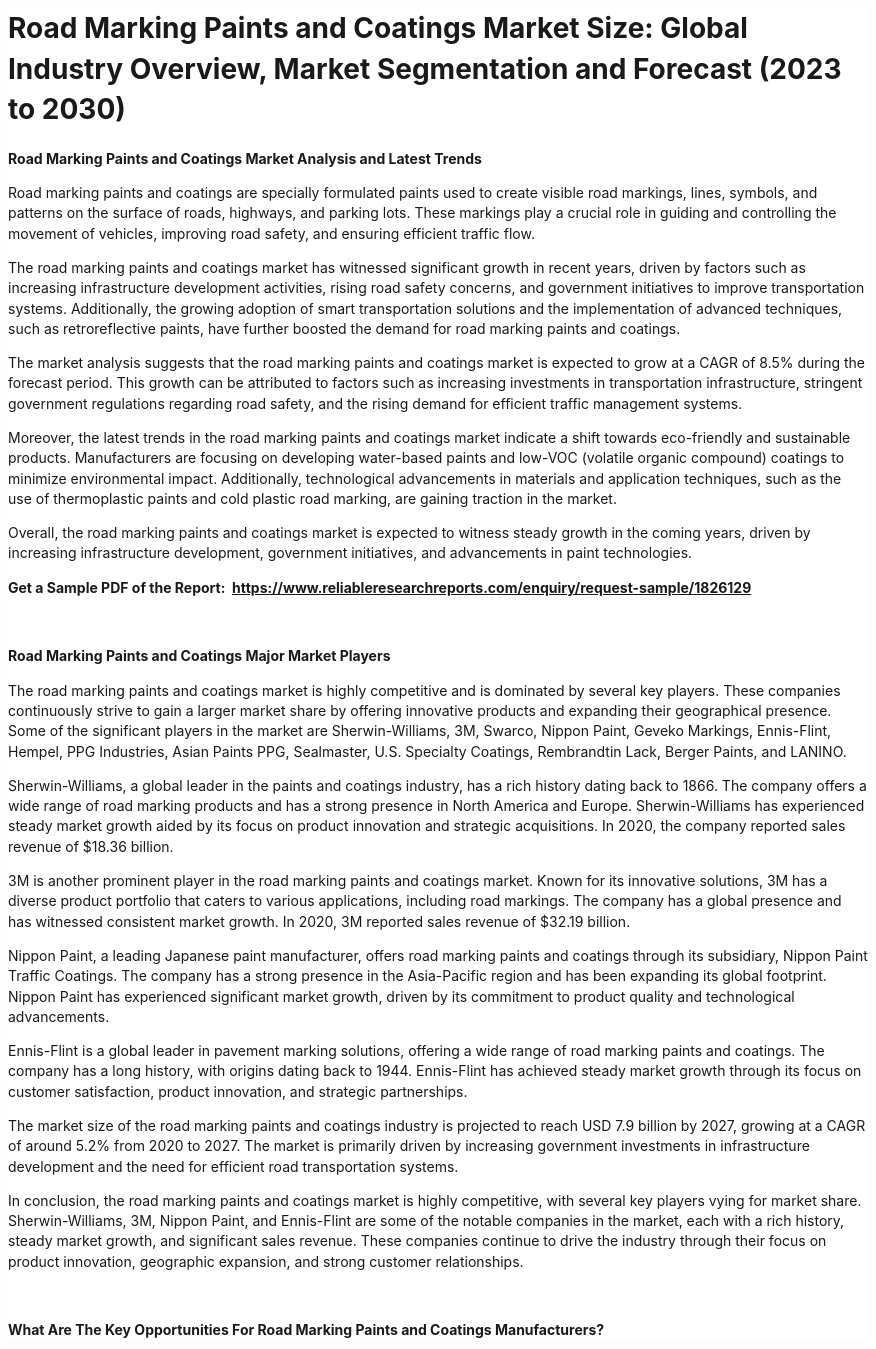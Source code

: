 <p><h1>Road Marking Paints and Coatings Market Size: Global Industry Overview, Market Segmentation and Forecast (2023 to 2030)</h1></p><p><strong>Road Marking Paints and Coatings Market Analysis and Latest Trends</strong></p>
<p><p>Road marking paints and coatings are specially formulated paints used to create visible road markings, lines, symbols, and patterns on the surface of roads, highways, and parking lots. These markings play a crucial role in guiding and controlling the movement of vehicles, improving road safety, and ensuring efficient traffic flow.</p><p>The road marking paints and coatings market has witnessed significant growth in recent years, driven by factors such as increasing infrastructure development activities, rising road safety concerns, and government initiatives to improve transportation systems. Additionally, the growing adoption of smart transportation solutions and the implementation of advanced techniques, such as retroreflective paints, have further boosted the demand for road marking paints and coatings.</p><p>The market analysis suggests that the road marking paints and coatings market is expected to grow at a CAGR of 8.5% during the forecast period. This growth can be attributed to factors such as increasing investments in transportation infrastructure, stringent government regulations regarding road safety, and the rising demand for efficient traffic management systems.</p><p>Moreover, the latest trends in the road marking paints and coatings market indicate a shift towards eco-friendly and sustainable products. Manufacturers are focusing on developing water-based paints and low-VOC (volatile organic compound) coatings to minimize environmental impact. Additionally, technological advancements in materials and application techniques, such as the use of thermoplastic paints and cold plastic road marking, are gaining traction in the market.</p><p>Overall, the road marking paints and coatings market is expected to witness steady growth in the coming years, driven by increasing infrastructure development, government initiatives, and advancements in paint technologies.</p></p>
<p><strong>Get a Sample PDF of the Report:&nbsp; <a href="https://www.reliableresearchreports.com/enquiry/request-sample/1826129">https://www.reliableresearchreports.com/enquiry/request-sample/1826129</a></strong></p>
<p>&nbsp;</p>
<p><strong>Road Marking Paints and Coatings Major Market Players</strong></p>
<p><p>The road marking paints and coatings market is highly competitive and is dominated by several key players. These companies continuously strive to gain a larger market share by offering innovative products and expanding their geographical presence. Some of the significant players in the market are Sherwin-Williams, 3M, Swarco, Nippon Paint, Geveko Markings, Ennis-Flint, Hempel, PPG Industries, Asian Paints PPG, Sealmaster, U.S. Specialty Coatings, Rembrandtin Lack, Berger Paints, and LANINO.</p><p>Sherwin-Williams, a global leader in the paints and coatings industry, has a rich history dating back to 1866. The company offers a wide range of road marking products and has a strong presence in North America and Europe. Sherwin-Williams has experienced steady market growth aided by its focus on product innovation and strategic acquisitions. In 2020, the company reported sales revenue of $18.36 billion.</p><p>3M is another prominent player in the road marking paints and coatings market. Known for its innovative solutions, 3M has a diverse product portfolio that caters to various applications, including road markings. The company has a global presence and has witnessed consistent market growth. In 2020, 3M reported sales revenue of $32.19 billion.</p><p>Nippon Paint, a leading Japanese paint manufacturer, offers road marking paints and coatings through its subsidiary, Nippon Paint Traffic Coatings. The company has a strong presence in the Asia-Pacific region and has been expanding its global footprint. Nippon Paint has experienced significant market growth, driven by its commitment to product quality and technological advancements.</p><p>Ennis-Flint is a global leader in pavement marking solutions, offering a wide range of road marking paints and coatings. The company has a long history, with origins dating back to 1944. Ennis-Flint has achieved steady market growth through its focus on customer satisfaction, product innovation, and strategic partnerships.</p><p>The market size of the road marking paints and coatings industry is projected to reach USD 7.9 billion by 2027, growing at a CAGR of around 5.2% from 2020 to 2027. The market is primarily driven by increasing government investments in infrastructure development and the need for efficient road transportation systems.</p><p>In conclusion, the road marking paints and coatings market is highly competitive, with several key players vying for market share. Sherwin-Williams, 3M, Nippon Paint, and Ennis-Flint are some of the notable companies in the market, each with a rich history, steady market growth, and significant sales revenue. These companies continue to drive the industry through their focus on product innovation, geographic expansion, and strong customer relationships.</p></p>
<p>&nbsp;</p>
<p><strong>What Are The Key Opportunities For Road Marking Paints and Coatings Manufacturers?</strong></p>